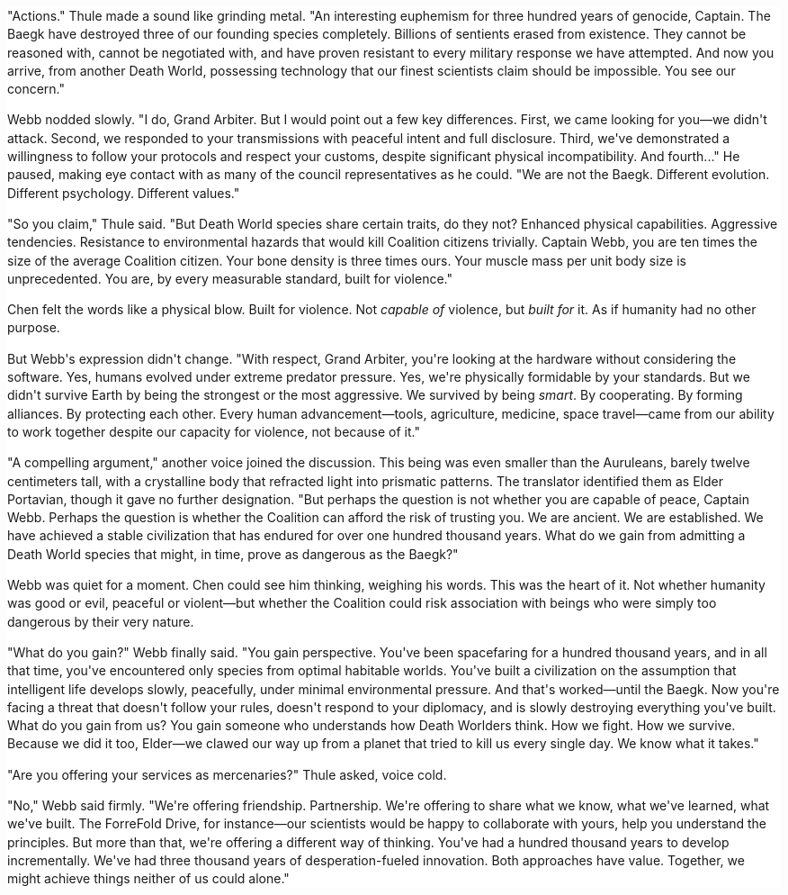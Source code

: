 "Actions." Thule made a sound like grinding metal. "An interesting euphemism for three hundred years of genocide, Captain. The Baegk have destroyed three of our founding species completely. Billions of sentients erased from existence. They cannot be reasoned with, cannot be negotiated with, and have proven resistant to every military response we have attempted. And now you arrive, from another Death World, possessing technology that our finest scientists claim should be impossible. You see our concern."

Webb nodded slowly. "I do, Grand Arbiter. But I would point out a few key differences. First, we came looking for you—we didn't attack. Second, we responded to your transmissions with peaceful intent and full disclosure. Third, we've demonstrated a willingness to follow your protocols and respect your customs, despite significant physical incompatibility. And fourth..." He paused, making eye contact with as many of the council representatives as he could. "We are not the Baegk. Different evolution. Different psychology. Different values."

"So you claim," Thule said. "But Death World species share certain traits, do they not? Enhanced physical capabilities. Aggressive tendencies. Resistance to environmental hazards that would kill Coalition citizens trivially. Captain Webb, you are ten times the size of the average Coalition citizen. Your bone density is three times ours. Your muscle mass per unit body size is unprecedented. You are, by every measurable standard, built for violence."

Chen felt the words like a physical blow. Built for violence. Not *capable of* violence, but *built for* it. As if humanity had no other purpose.

But Webb's expression didn't change. "With respect, Grand Arbiter, you're looking at the hardware without considering the software. Yes, humans evolved under extreme predator pressure. Yes, we're physically formidable by your standards. But we didn't survive Earth by being the strongest or the most aggressive. We survived by being *smart*. By cooperating. By forming alliances. By protecting each other. Every human advancement—tools, agriculture, medicine, space travel—came from our ability to work together despite our capacity for violence, not because of it."

"A compelling argument," another voice joined the discussion. This being was even smaller than the Auruleans, barely twelve centimeters tall, with a crystalline body that refracted light into prismatic patterns. The translator identified them as Elder Portavian, though it gave no further designation. "But perhaps the question is not whether you are capable of peace, Captain Webb. Perhaps the question is whether the Coalition can afford the risk of trusting you. We are ancient. We are established. We have achieved a stable civilization that has endured for over one hundred thousand years. What do we gain from admitting a Death World species that might, in time, prove as dangerous as the Baegk?"

Webb was quiet for a moment. Chen could see him thinking, weighing his words. This was the heart of it. Not whether humanity was good or evil, peaceful or violent—but whether the Coalition could risk association with beings who were simply too dangerous by their very nature.

"What do you gain?" Webb finally said. "You gain perspective. You've been spacefaring for a hundred thousand years, and in all that time, you've encountered only species from optimal habitable worlds. You've built a civilization on the assumption that intelligent life develops slowly, peacefully, under minimal environmental pressure. And that's worked—until the Baegk. Now you're facing a threat that doesn't follow your rules, doesn't respond to your diplomacy, and is slowly destroying everything you've built. What do you gain from us? You gain someone who understands how Death Worlders think. How we fight. How we survive. Because we did it too, Elder—we clawed our way up from a planet that tried to kill us every single day. We know what it takes."

"Are you offering your services as mercenaries?" Thule asked, voice cold.

"No," Webb said firmly. "We're offering friendship. Partnership. We're offering to share what we know, what we've learned, what we've built. The ForreFold Drive, for instance—our scientists would be happy to collaborate with yours, help you understand the principles. But more than that, we're offering a different way of thinking. You've had a hundred thousand years to develop incrementally. We've had three thousand years of desperation-fueled innovation. Both approaches have value. Together, we might achieve things neither of us could alone."
